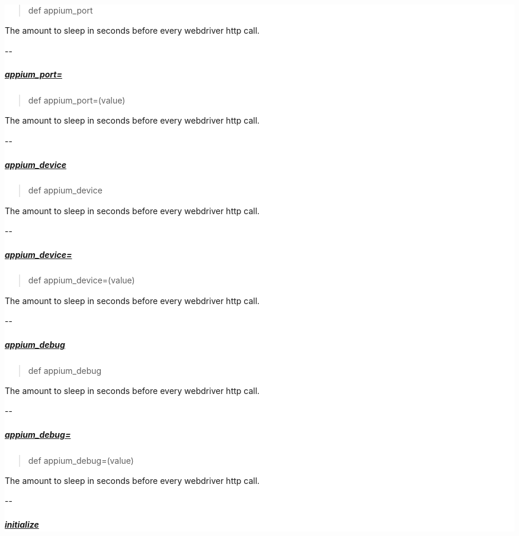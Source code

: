 > def appium_port

The amount to sleep in seconds before every webdriver http call.

--

##### [appium_port=](https://github.com/appium/ruby_lib/blob/a13158fb926212d84f26120c3bc5355c8cd34baf/lib/appium_lib/driver.rb#L228) 

> def appium_port=(value)

The amount to sleep in seconds before every webdriver http call.

--

##### [appium_device](https://github.com/appium/ruby_lib/blob/a13158fb926212d84f26120c3bc5355c8cd34baf/lib/appium_lib/driver.rb#L228) 

> def appium_device

The amount to sleep in seconds before every webdriver http call.

--

##### [appium_device=](https://github.com/appium/ruby_lib/blob/a13158fb926212d84f26120c3bc5355c8cd34baf/lib/appium_lib/driver.rb#L228) 

> def appium_device=(value)

The amount to sleep in seconds before every webdriver http call.

--

##### [appium_debug](https://github.com/appium/ruby_lib/blob/a13158fb926212d84f26120c3bc5355c8cd34baf/lib/appium_lib/driver.rb#L228) 

> def appium_debug

The amount to sleep in seconds before every webdriver http call.

--

##### [appium_debug=](https://github.com/appium/ruby_lib/blob/a13158fb926212d84f26120c3bc5355c8cd34baf/lib/appium_lib/driver.rb#L228) 

> def appium_debug=(value)

The amount to sleep in seconds before every webdriver http call.

--

##### [initialize](https://github.com/appium/ruby_lib/blob/a13158fb926212d84f26120c3bc5355c8cd34baf/lib/appium_lib/driver.rb#L259) 
